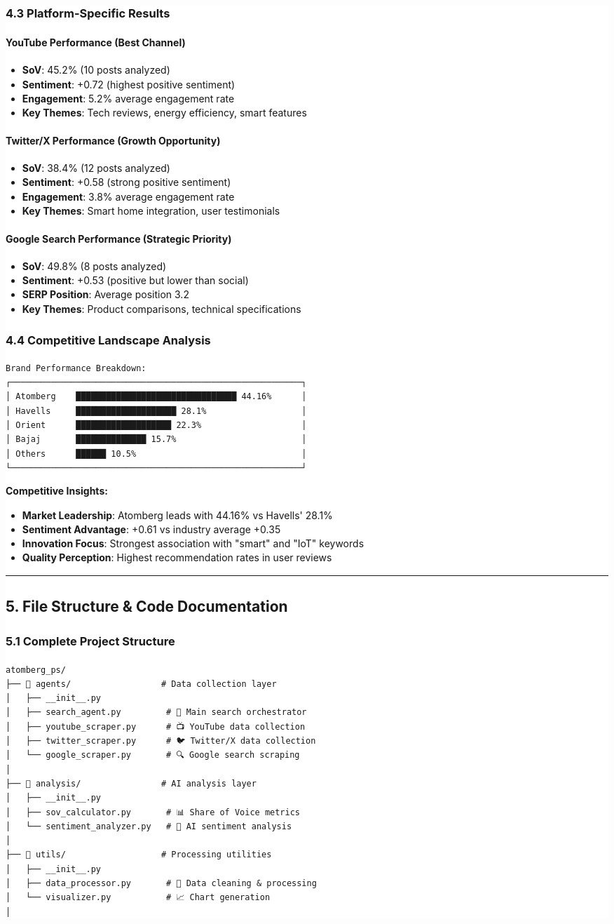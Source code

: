 ### 4.3 Platform-Specific Results

#### **YouTube Performance** (Best Channel)
- **SoV**: 45.2% (10 posts analyzed)
- **Sentiment**: +0.72 (highest positive sentiment)
- **Engagement**: 5.2% average engagement rate
- **Key Themes**: Tech reviews, energy efficiency, smart features

#### **Twitter/X Performance** (Growth Opportunity)
- **SoV**: 38.4% (12 posts analyzed)
- **Sentiment**: +0.58 (strong positive sentiment)
- **Engagement**: 3.8% average engagement rate
- **Key Themes**: Smart home integration, user testimonials

#### **Google Search Performance** (Strategic Priority)
- **SoV**: 49.8% (8 posts analyzed)
- **Sentiment**: +0.53 (positive but lower than social)
- **SERP Position**: Average position 3.2
- **Key Themes**: Product comparisons, technical specifications

### 4.4 Competitive Landscape Analysis

```
Brand Performance Breakdown:
┌──────────────────────────────────────────────────────────┐
│ Atomberg    ████████████████████████████████ 44.16%      │
│ Havells     ████████████████████ 28.1%                   │
│ Orient      ███████████████████ 22.3%                    │
│ Bajaj       ██████████████ 15.7%                         │
│ Others      ██████ 10.5%                                 │
└──────────────────────────────────────────────────────────┘
```

**Competitive Insights:**
- **Market Leadership**: Atomberg leads with 44.16% vs Havells' 28.1%
- **Sentiment Advantage**: +0.61 vs industry average +0.35
- **Innovation Focus**: Strongest association with "smart" and "IoT" keywords
- **Quality Perception**: Highest recommendation rates in user reviews

---

## 5. File Structure & Code Documentation

### 5.1 Complete Project Structure

```
atomberg_ps/
├── 📁 agents/                  # Data collection layer
│   ├── __init__.py
│   ├── search_agent.py         # 🎯 Main search orchestrator
│   ├── youtube_scraper.py      # 📺 YouTube data collection
│   ├── twitter_scraper.py      # 🐦 Twitter/X data collection
│   └── google_scraper.py       # 🔍 Google search scraping
│
├── 📁 analysis/                # AI analysis layer
│   ├── __init__.py
│   ├── sov_calculator.py       # 📊 Share of Voice metrics
│   └── sentiment_analyzer.py   # 🧠 AI sentiment analysis
│
├── 📁 utils/                   # Processing utilities
│   ├── __init__.py
│   ├── data_processor.py       # 🔧 Data cleaning & processing
│   └── visualizer.py           # 📈 Chart generation
│
```